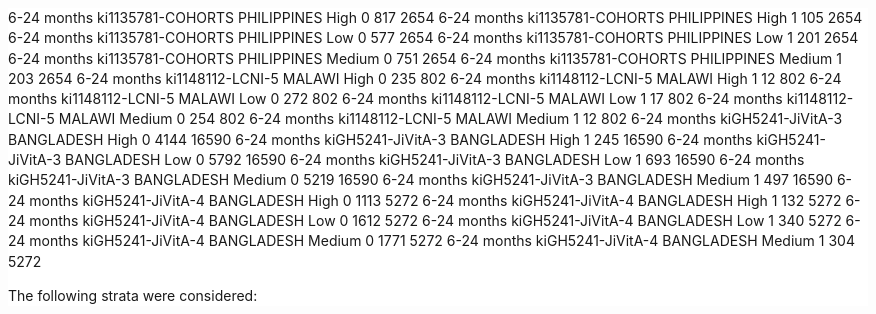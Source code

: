 6-24 months   ki1135781-COHORTS          PHILIPPINES                    High              0      817    2654
6-24 months   ki1135781-COHORTS          PHILIPPINES                    High              1      105    2654
6-24 months   ki1135781-COHORTS          PHILIPPINES                    Low               0      577    2654
6-24 months   ki1135781-COHORTS          PHILIPPINES                    Low               1      201    2654
6-24 months   ki1135781-COHORTS          PHILIPPINES                    Medium            0      751    2654
6-24 months   ki1135781-COHORTS          PHILIPPINES                    Medium            1      203    2654
6-24 months   ki1148112-LCNI-5           MALAWI                         High              0      235     802
6-24 months   ki1148112-LCNI-5           MALAWI                         High              1       12     802
6-24 months   ki1148112-LCNI-5           MALAWI                         Low               0      272     802
6-24 months   ki1148112-LCNI-5           MALAWI                         Low               1       17     802
6-24 months   ki1148112-LCNI-5           MALAWI                         Medium            0      254     802
6-24 months   ki1148112-LCNI-5           MALAWI                         Medium            1       12     802
6-24 months   kiGH5241-JiVitA-3          BANGLADESH                     High              0     4144   16590
6-24 months   kiGH5241-JiVitA-3          BANGLADESH                     High              1      245   16590
6-24 months   kiGH5241-JiVitA-3          BANGLADESH                     Low               0     5792   16590
6-24 months   kiGH5241-JiVitA-3          BANGLADESH                     Low               1      693   16590
6-24 months   kiGH5241-JiVitA-3          BANGLADESH                     Medium            0     5219   16590
6-24 months   kiGH5241-JiVitA-3          BANGLADESH                     Medium            1      497   16590
6-24 months   kiGH5241-JiVitA-4          BANGLADESH                     High              0     1113    5272
6-24 months   kiGH5241-JiVitA-4          BANGLADESH                     High              1      132    5272
6-24 months   kiGH5241-JiVitA-4          BANGLADESH                     Low               0     1612    5272
6-24 months   kiGH5241-JiVitA-4          BANGLADESH                     Low               1      340    5272
6-24 months   kiGH5241-JiVitA-4          BANGLADESH                     Medium            0     1771    5272
6-24 months   kiGH5241-JiVitA-4          BANGLADESH                     Medium            1      304    5272


The following strata were considered:
